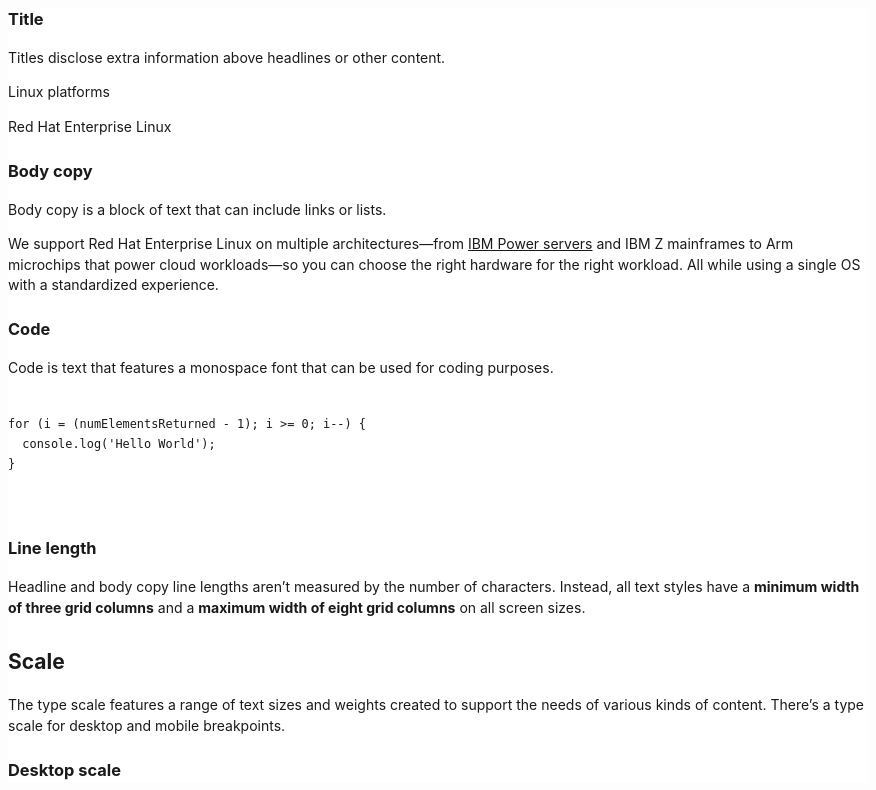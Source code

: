   ### Title

  Titles disclose extra information above headlines or other content.

  <uxdot-example>
    <div>
      <p class="mock-title">Linux platforms</p>
      <p class="mock-h2">Red&nbsp;Hat Enterprise Linux</p>
    </div>
  </uxdot-example>

  ### Body copy

  Body copy is a block of text that can include links or lists.

  <uxdot-example>
    <div>
      <p>We support Red&nbsp;Hat Enterprise Linux on multiple architectures—from <a href="#">IBM Power servers</a> and IBM Z mainframes to Arm microchips that power cloud workloads—so you can choose the right hardware for the right workload. All while using a single OS with a standardized experience.</p>
    </div>
  </uxdot-example>

  ### Code

  Code is text that features a monospace font that can be used for coding purposes.

  <uxdot-example>
    <pre>
      <code>
for (i = (numElementsReturned - 1); i >= 0; i--) {
  console.log('Hello World');
}
     </code>
    </pre>
  </uxdot-example>

  ### Line length
  
  Headline and body copy line lengths aren’t measured by the number of characters. Instead, all text styles have a <strong>minimum width of three grid columns</strong> and a <strong>maximum width of eight grid columns</strong> on all screen sizes.

</section>

<section>

  ## Scale
  
  The type scale features a range of text sizes and weights created to support the needs of various kinds of content. There’s a type scale for desktop and mobile breakpoints.

  ### Desktop scale
